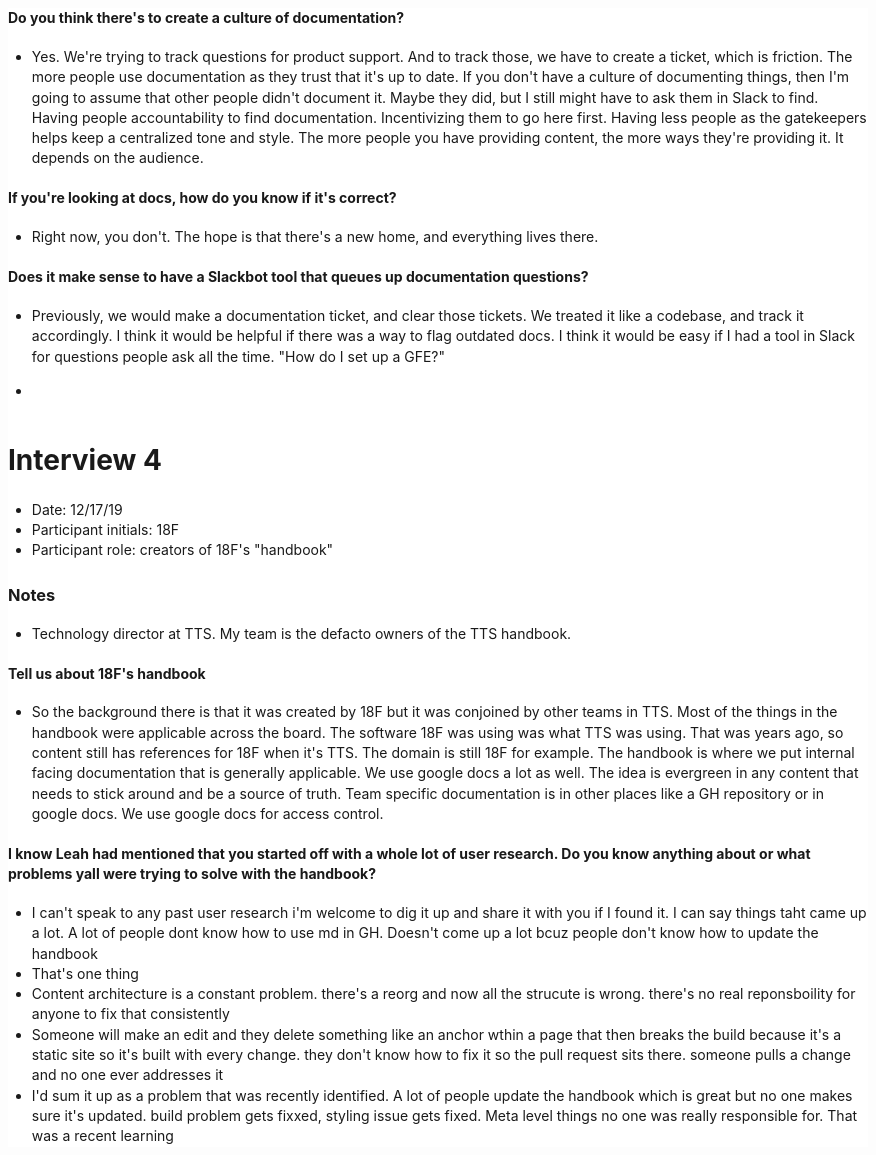 #### Do you think there's to create a culture of documentation? 
- Yes. We're trying to track questions for product support. And to track those, we have to create a ticket, which is friction. The more people use documentation as they trust that it's up to date. If you don't have a culture of documenting things, then I'm going to assume that other people didn't document it. Maybe they did, but I still might have to ask them in Slack to find. Having people accountability to find documentation. Incentivizing them to go here first. Having less people as the gatekeepers helps keep a centralized tone and style. The more people you have providing content, the more ways they're providing it. It depends on the audience. 

#### If you're looking at docs, how do you know if it's correct? 
- Right now, you don't. The hope is that there's a new home, and everything lives there. 

#### Does it make sense to have a Slackbot tool that queues up documentation questions?
- Previously, we would make a documentation ticket, and clear those tickets. We treated it like a codebase, and track it accordingly. I think it would be helpful if there was a way to flag outdated docs. I think it would be easy if I had a tool in Slack for questions people ask all the time. "How do I set up a GFE?" 

- 

# Interview 4
- Date: 12/17/19
- Participant initials: 18F
- Participant role: creators of 18F's "handbook"

### Notes

- Technology director at TTS. My team is the defacto owners of the TTS handbook. 

#### Tell us about 18F's handbook
- So the background there is that it was created by 18F but it was conjoined by other teams in TTS. Most of the things in the handbook were applicable across the board. The software 18F was using was what TTS was using. That was years ago, so content still has references for 18F when it's TTS. The domain is still 18F for example. The handbook is where we put internal facing documentation that is generally applicable. We use google docs a lot as well. The idea is evergreen in any content that needs to stick around and be a source of truth. Team specific documentation is in other places like a GH repository or in google docs. We use google docs for access control. 

#### I know Leah had mentioned that you started off with a whole lot of user research. Do you know anything about or what problems yall were trying to solve with the handbook?
- I can't speak to any past user research i'm welcome to dig it up and share it with you if I found it. I can say things taht came up a lot. A lot of people dont know how to use md in GH. Doesn't come up a lot bcuz people don't know how to update the handbook
- That's one thing 
- Content architecture is a constant problem. there's a reorg and now all the strucute is wrong. there's no real reponsboility for anyone to fix that consistently
- Someone will make an edit and they delete something like an anchor wthin a page that then breaks the build because it's a static site so it's built with every change. they don't know how to fix it so the pull request sits there. someone pulls a change and no one ever addresses it 
- I'd sum it up as a problem that was recently identified. A lot of people update the handbook which is great but no one makes sure it's updated. build problem gets fixxed, styling issue gets fixed. Meta level things no one was really responsible for. That was a recent learning
